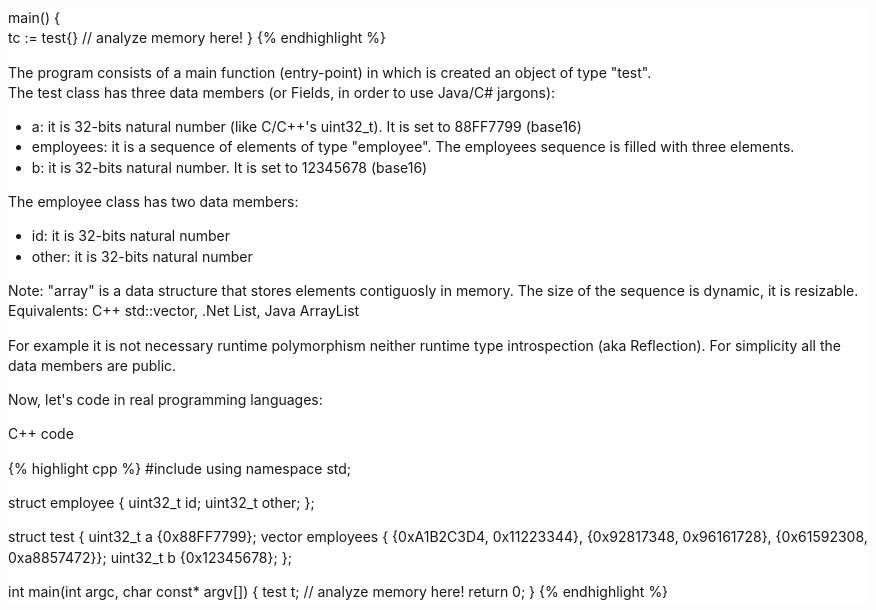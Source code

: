 main() {	
  tc := test{}
  // analyze memory here!
}
{% endhighlight %}



The program consists of a main function (entry-point) in which is created an object of type "test".  
The test class has three data members (or Fields, in order to use Java/C# jargons):

- a: it is 32-bits natural number (like C/C++'s uint32_t). It is set to 88FF7799 (base16)
- employees: it is a sequence of elements of type "employee".
             The employees sequence is filled with three elements.
- b: it is 32-bits natural number. It is set to 12345678 (base16)

The employee class has two data members:
- id: it is 32-bits natural number
- other: it is 32-bits natural number

Note: "array" is a data structure that stores elements contiguosly in memory.
	  The size of the sequence is dynamic, it is resizable.
	  Equivalents: C++ std::vector, .Net List<T>, Java ArrayList<T>		 

For example it is not necessary runtime polymorphism neither runtime type introspection (aka Reflection).
For simplicity all the data members are public.


Now, let's code in real programming languages:








C++ code

{% highlight cpp %}
#include <vector>
using namespace std;

struct employee {
  uint32_t id;
  uint32_t other;
};

struct test {
  uint32_t a {0x88FF7799};
  vector<employee> employees { {0xA1B2C3D4, 0x11223344}, 
                               {0x92817348, 0x96161728}, 
                               {0x61592308, 0xa8857472}};
  uint32_t b {0x12345678};
};

int main(int argc, char const* argv[]) {
  test t;
  // analyze memory here!
  return 0;
}
{% endhighlight %}
